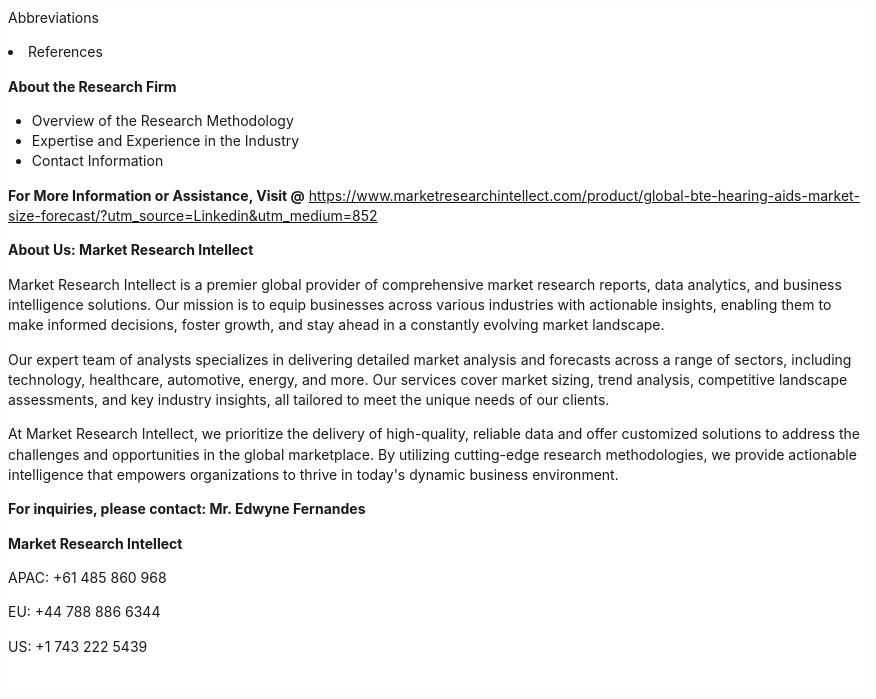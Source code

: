 Abbreviations</li><li>References</li></ul><p><strong>About the Research Firm</strong></p><ul><li>Overview of the Research Methodology</li><li>Expertise and Experience in the Industry</li><li>Contact Information</li></ul></div><div class="article-main__content" data-test-id="publishing-text-block"><p><span class="font-[700]"><strong>For More Information or Assistance, Visit @</strong>&nbsp;<a href="https://www.marketresearchintellect.com/product/global-bte-hearing-aids-market-size-forecast/?utm_source=Linkedin&utm_medium=852">https://www.marketresearchintellect.com/product/global-bte-hearing-aids-market-size-forecast/?utm_source=Linkedin&utm_medium=852</a></span></p><p><strong>About Us: Market Research Intellect</strong></p><p>Market Research Intellect is a premier global provider of comprehensive market research reports, data analytics, and business intelligence solutions. Our mission is to equip businesses across various industries with actionable insights, enabling them to make informed decisions, foster growth, and stay ahead in a constantly evolving market landscape.</p><p>Our expert team of analysts specializes in delivering detailed market analysis and forecasts across a range of sectors, including technology, healthcare, automotive, energy, and more. Our services cover market sizing, trend analysis, competitive landscape assessments, and key industry insights, all tailored to meet the unique needs of our clients.</p><p>At Market Research Intellect, we prioritize the delivery of high-quality, reliable data and offer customized solutions to address the challenges and opportunities in the global marketplace. By utilizing cutting-edge research methodologies, we provide actionable intelligence that empowers organizations to thrive in today's dynamic business environment.</p><p><strong>For inquiries, please contact: Mr. Edwyne Fernandes</strong></p><p><strong>Market Research Intellect</strong></p><p>APAC: +61 485 860 968</p><p>EU: +44 788 886 6344</p><p>US: +1 743 222 5439</p></div><div class="article-main__content" data-test-id="publishing-text-block">&nbsp;</div>

